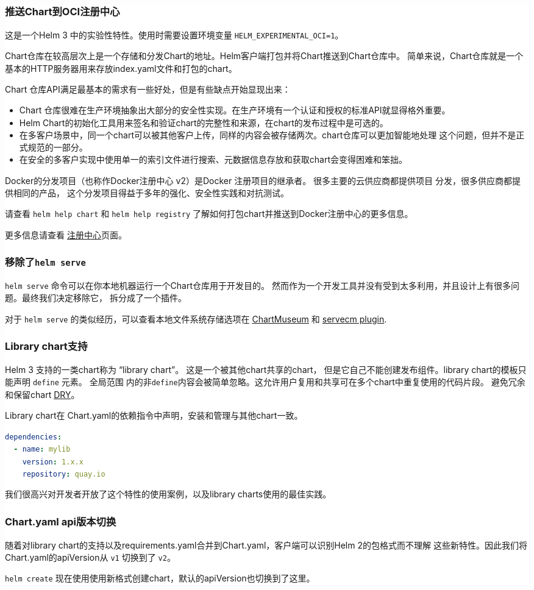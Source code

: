 ### 推送Chart到OCI注册中心

这是一个Helm 3 中的实验性特性。使用时需要设置环境变量 `HELM_EXPERIMENTAL_OCI=1`。

Chart仓库在较高层次上是一个存储和分发Chart的地址。Helm客户端打包并将Chart推送到Chart仓库中。
简单来说，Chart仓库就是一个基本的HTTP服务器用来存放index.yaml文件和打包的chart。

Chart 仓库API满足最基本的需求有一些好处，但是有些缺点开始显现出来：

- Chart 仓库很难在生产环境抽象出大部分的安全性实现。在生产环境有一个认证和授权的标准API就显得格外重要。
- Helm Chart的初始化工具用来签名和验证chart的完整性和来源，在chart的发布过程中是可选的。
- 在多客户场景中，同一个chart可以被其他客户上传，同样的内容会被存储两次。chart仓库可以更加智能地处理
这个问题，但并不是正式规范的一部分。
- 在安全的多客户实现中使用单一的索引文件进行搜索、元数据信息存放和获取chart会变得困难和笨拙。

Docker的分发项目（也称作Docker注册中心 v2）是Docker 注册项目的继承者。 很多主要的云供应商都提供项目
分发，很多供应商都提供相同的产品， 这个分发项目得益于多年的强化、安全性实践和对抗测试。

请查看 `helm help chart` 和 `helm help registry` 了解如何打包chart并推送到Docker注册中心的更多信息。

更多信息请查看 [注册中心](https://helm.sh/zh/docs/topics/registries/)页面。

### 移除了`helm serve`

`helm serve` 命令可以在你本地机器运行一个Chart仓库用于开发目的。
然而作为一个开发工具并没有受到太多利用，并且设计上有很多问题。最终我们决定移除它，
拆分成了一个插件。

对于 `helm serve` 的类似经历，可以查看本地文件系统存储选项在 
[ChartMuseum](https://chartmuseum.com/docs/#using-with-local-filesystem-storage) 
和 [servecm plugin](https://github.com/jdolitsky/helm-servecm).


### Library chart支持

Helm 3 支持的一类chart称为 “library chart”。 这是一个被其他chart共享的chart，
但是它自己不能创建发布组件。library chart的模板只能声明 `define` 元素。 全局范围
内的非`define`内容会被简单忽略。这允许用户复用和共享可在多个chart中重复使用的代码片段。
避免冗余和保留chart [DRY](https://en.wikipedia.org/wiki/Don%27t_repeat_yourself)。

Library chart在 Chart.yaml的依赖指令中声明，安装和管理与其他chart一致。

```yaml
dependencies:
  - name: mylib
    version: 1.x.x
    repository: quay.io
```

我们很高兴对开发者开放了这个特性的使用案例，以及library charts使用的最佳实践。

### Chart.yaml api版本切换

随着对library chart的支持以及requirements.yaml合并到Chart.yaml，客户端可以识别Helm 2的包格式而不理解
这些新特性。因此我们将Chart.yaml的apiVersion从 `v1` 切换到了 `v2`。

`helm create` 现在使用使用新格式创建chart，默认的apiVersion也切换到了这里。
